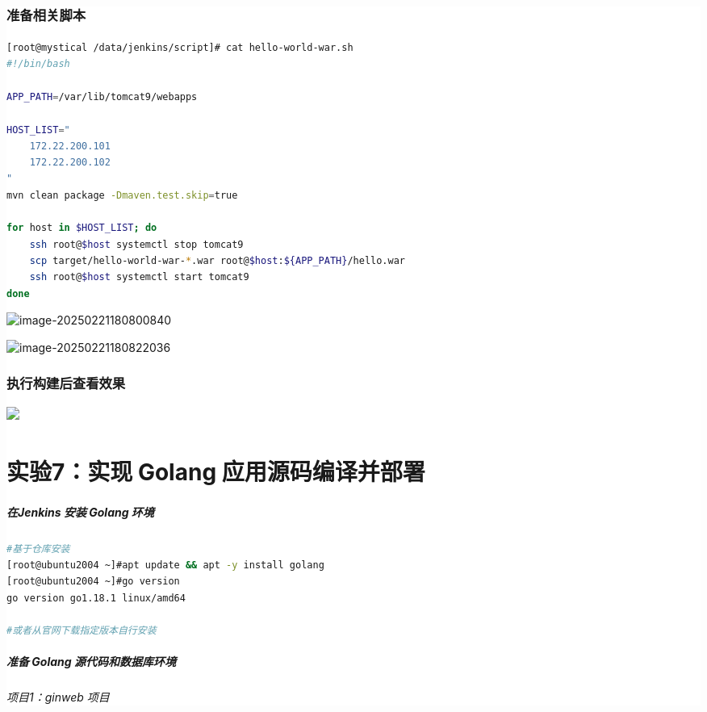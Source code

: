 
### 准备相关脚本

```bash
[root@mystical /data/jenkins/script]# cat hello-world-war.sh 
#!/bin/bash

APP_PATH=/var/lib/tomcat9/webapps

HOST_LIST="
    172.22.200.101
    172.22.200.102
"
mvn clean package -Dmaven.test.skip=true

for host in $HOST_LIST; do
	ssh root@$host systemctl stop tomcat9
	scp target/hello-world-war-*.war root@$host:${APP_PATH}/hello.war
	ssh root@$host systemctl start tomcat9
done
```

![image-20250221180800840](D:\git_repository\cyber_security_learning\markdown_img\image-20250221180800840-1755488420778-70.png)



![image-20250221180822036](D:\git_repository\cyber_security_learning\markdown_img\image-20250221180822036-1755488420778-71.png)





### 执行构建后查看效果

![](D:\git_repository\cyber_security_learning\markdown_img\image-20250221180910711-1755488420778-73.png)

# 实验7：实现 Golang 应用源码编译并部署

##### 在Jenkins 安装 Golang 环境

```bash
#基于仓库安装
[root@ubuntu2004 ~]#apt update && apt -y install golang
[root@ubuntu2004 ~]#go version
go version go1.18.1 linux/amd64	

#或者从官网下载指定版本自行安装
```



##### 准备 Golang 源代码和数据库环境

###### 项目1：ginweb 项目
